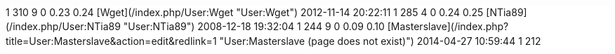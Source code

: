 <td>1</td>

<td>310</td>

<td>9</td>

<td>0</td>

<td>0.23</td>

<td>0.24</td>

</tr>

<tr>

<td>[Wget](/index.php/User:Wget "User:Wget")</td>

<td>2012-11-14 20:22:11</td>

<td>1</td>

<td>285</td>

<td>4</td>

<td>0</td>

<td>0.24</td>

<td>0.25</td>

</tr>

<tr>

<td>[NTia89](/index.php/User:NTia89 "User:NTia89")</td>

<td>2008-12-18 19:32:04</td>

<td>1</td>

<td>244</td>

<td>9</td>

<td>0</td>

<td>0.09</td>

<td>0.10</td>

</tr>

<tr>

<td>[Masterslave](/index.php?title=User:Masterslave&action=edit&redlink=1 "User:Masterslave (page does not exist)")</td>

<td>2014-04-27 10:59:44</td>

<td>1</td>

<td>212</td>
